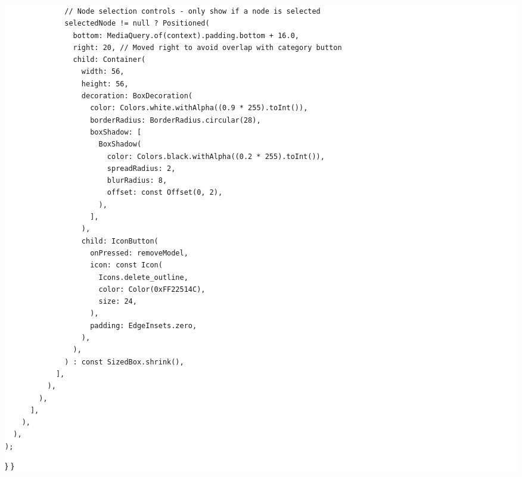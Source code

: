                   // Node selection controls - only show if a node is selected
                  selectedNode != null ? Positioned(
                    bottom: MediaQuery.of(context).padding.bottom + 16.0,
                    right: 20, // Moved right to avoid overlap with category button
                    child: Container(
                      width: 56,
                      height: 56,
                      decoration: BoxDecoration(
                        color: Colors.white.withAlpha((0.9 * 255).toInt()),
                        borderRadius: BorderRadius.circular(28),
                        boxShadow: [
                          BoxShadow(
                            color: Colors.black.withAlpha((0.2 * 255).toInt()),
                            spreadRadius: 2,
                            blurRadius: 8,
                            offset: const Offset(0, 2),
                          ),
                        ],
                      ),
                      child: IconButton(
                        onPressed: removeModel,
                        icon: const Icon(
                          Icons.delete_outline,
                          color: Color(0xFF22514C),
                          size: 24,
                        ),
                        padding: EdgeInsets.zero,
                      ),
                    ),
                  ) : const SizedBox.shrink(),
                ],
              ),
            ),
          ],
        ),
      ),
    );
  }
}
